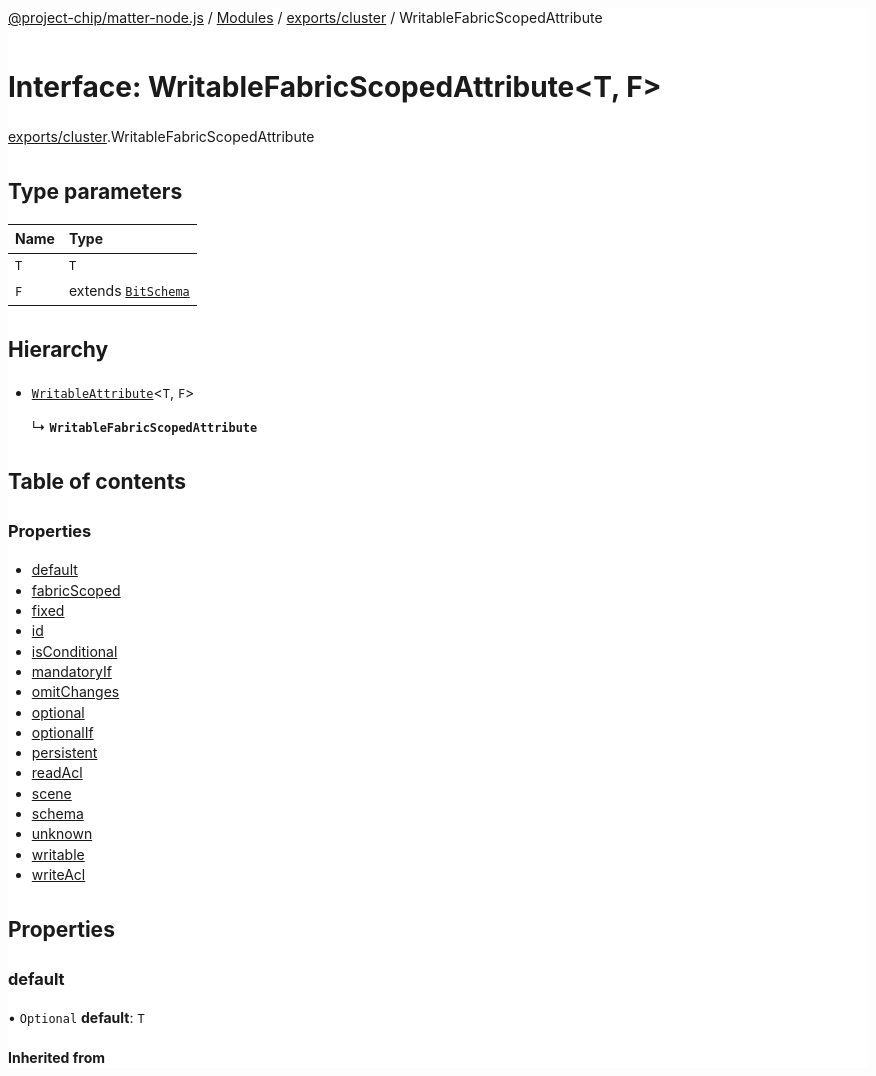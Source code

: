 [@project-chip/matter-node.js](../README.md) / [Modules](../modules.md) / [exports/cluster](../modules/exports_cluster.md) / WritableFabricScopedAttribute

# Interface: WritableFabricScopedAttribute<T, F\>

[exports/cluster](../modules/exports_cluster.md).WritableFabricScopedAttribute

## Type parameters

| Name | Type |
| :------ | :------ |
| `T` | `T` |
| `F` | extends [`BitSchema`](../modules/exports_schema.md#bitschema) |

## Hierarchy

- [`WritableAttribute`](../modules/exports_cluster.md#writableattribute)<`T`, `F`\>

  ↳ **`WritableFabricScopedAttribute`**

## Table of contents

### Properties

- [default](exports_cluster.WritableFabricScopedAttribute.md#default)
- [fabricScoped](exports_cluster.WritableFabricScopedAttribute.md#fabricscoped)
- [fixed](exports_cluster.WritableFabricScopedAttribute.md#fixed)
- [id](exports_cluster.WritableFabricScopedAttribute.md#id)
- [isConditional](exports_cluster.WritableFabricScopedAttribute.md#isconditional)
- [mandatoryIf](exports_cluster.WritableFabricScopedAttribute.md#mandatoryif)
- [omitChanges](exports_cluster.WritableFabricScopedAttribute.md#omitchanges)
- [optional](exports_cluster.WritableFabricScopedAttribute.md#optional)
- [optionalIf](exports_cluster.WritableFabricScopedAttribute.md#optionalif)
- [persistent](exports_cluster.WritableFabricScopedAttribute.md#persistent)
- [readAcl](exports_cluster.WritableFabricScopedAttribute.md#readacl)
- [scene](exports_cluster.WritableFabricScopedAttribute.md#scene)
- [schema](exports_cluster.WritableFabricScopedAttribute.md#schema)
- [unknown](exports_cluster.WritableFabricScopedAttribute.md#unknown)
- [writable](exports_cluster.WritableFabricScopedAttribute.md#writable)
- [writeAcl](exports_cluster.WritableFabricScopedAttribute.md#writeacl)

## Properties

### default

• `Optional` **default**: `T`

#### Inherited from
